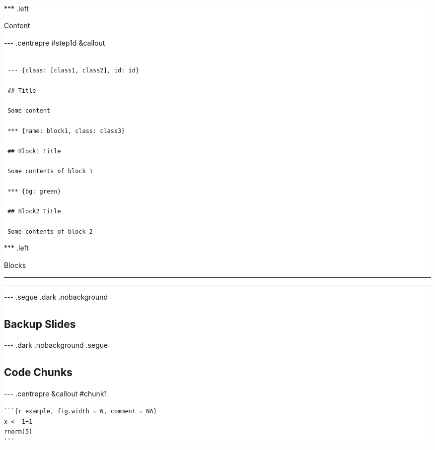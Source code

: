 *** .left

Content

--- .centrepre #step1d &callout

```no-highlight

 --- {class: [class1, class2], id: id}
 
 ## Title
 
 Some content
 
 *** {name: block1, class: class3}
 
 ## Block1 Title
 
 Some contents of block 1
 
 *** {bg: green}
 
 ## Block2 Title
 
 Some contents of block 2

```

*** .left

Blocks

---

<iframe src='../01/assets/img/apply.svg' width=800px height=250px>
</iframe> 


---

<iframe src='../01/assets/img/combine.svg' width=800px height=250px>
</iframe> 


--- .segue .dark .nobackground

## Backup Slides

--- .dark .nobackground .segue

## Code Chunks

--- .centrepre &callout #chunk1

    ```{r example, fig.width = 6, comment = NA}
    x <- 1+1
    rnorm(5)
    ```
    